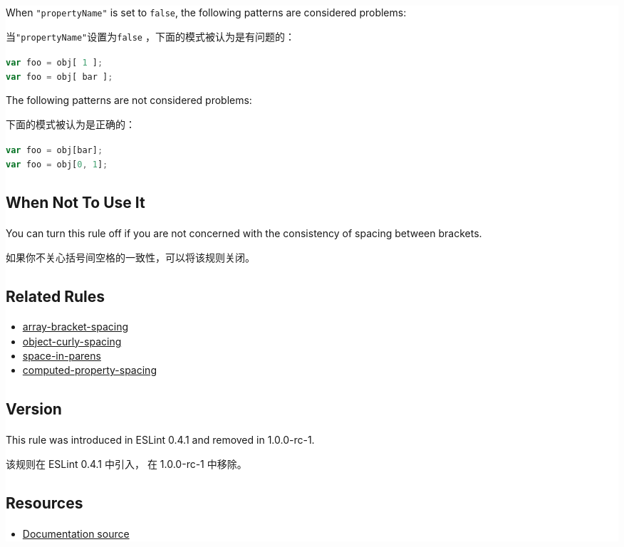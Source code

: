 When `"propertyName"` is set to `false`, the following patterns are considered problems:

当`"propertyName"`设置为`false` ，下面的模式被认为是有问题的：

```js
var foo = obj[ 1 ];
var foo = obj[ bar ];
```

The following patterns are not considered problems:

下面的模式被认为是正确的：

```js
var foo = obj[bar];
var foo = obj[0, 1];
```

## When Not To Use It

You can turn this rule off if you are not concerned with the consistency of spacing between brackets.

如果你不关心括号间空格的一致性，可以将该规则关闭。

## Related Rules

* [array-bracket-spacing](array-bracket-spacing)
* [object-curly-spacing](object-curly-spacing)
* [space-in-parens](space-in-parens)
* [computed-property-spacing](computed-property-spacing)

## Version

This rule was introduced in ESLint 0.4.1 and removed in 1.0.0-rc-1.

该规则在  ESLint 0.4.1 中引入， 在 1.0.0-rc-1 中移除。

## Resources

* [Documentation source](https://github.com/eslint/eslint/tree/master/docs/rules/space-in-brackets.md)
